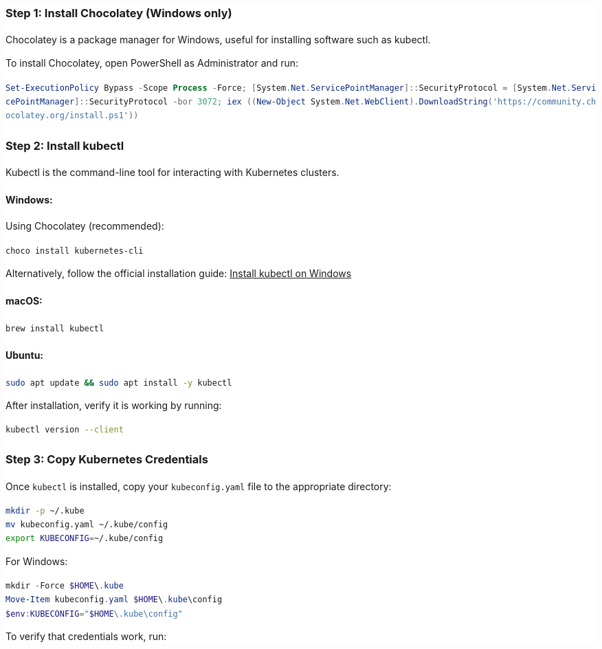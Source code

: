 ### Step 1: Install Chocolatey (Windows only)
Chocolatey is a package manager for Windows, useful for installing software such as kubectl.

To install Chocolatey, open PowerShell as Administrator and run:

```powershell
Set-ExecutionPolicy Bypass -Scope Process -Force; [System.Net.ServicePointManager]::SecurityProtocol = [System.Net.ServicePointManager]::SecurityProtocol -bor 3072; iex ((New-Object System.Net.WebClient).DownloadString('https://community.chocolatey.org/install.ps1'))
```

### Step 2: Install kubectl
Kubectl is the command-line tool for interacting with Kubernetes clusters.

#### Windows:
Using Chocolatey (recommended):
```powershell
choco install kubernetes-cli
```

Alternatively, follow the official installation guide: [Install kubectl on Windows](https://kubernetes.io/docs/tasks/tools/install-kubectl-windows/)

#### macOS:
```sh
brew install kubectl
```

#### Ubuntu:
```sh
sudo apt update && sudo apt install -y kubectl
```

After installation, verify it is working by running:

```sh
kubectl version --client
```

### Step 3: Copy Kubernetes Credentials
Once `kubectl` is installed, copy your `kubeconfig.yaml` file to the appropriate directory:

```sh
mkdir -p ~/.kube
mv kubeconfig.yaml ~/.kube/config
export KUBECONFIG=~/.kube/config
```

For Windows:

```powershell
mkdir -Force $HOME\.kube
Move-Item kubeconfig.yaml $HOME\.kube\config
$env:KUBECONFIG="$HOME\.kube\config"
```

To verify that credentials work, run:

